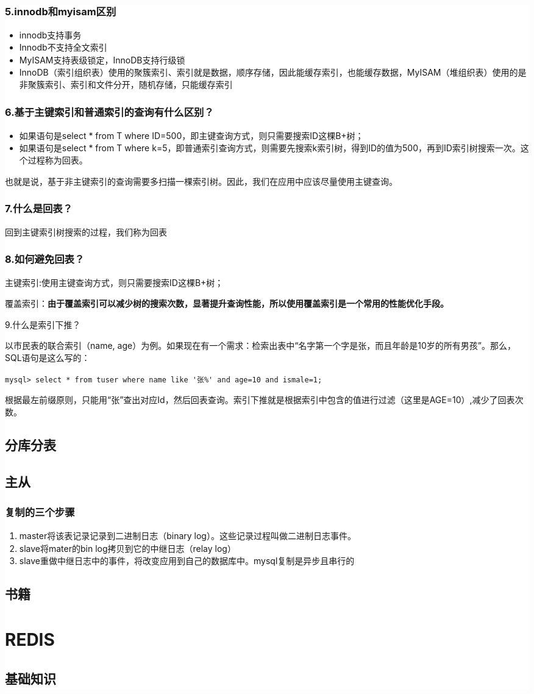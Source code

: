 ###  5.innodb和myisam区别

- innodb支持事务
- Innodb不支持全文索引
- MyISAM支持表级锁定，InnoDB支持行级锁
- InnoDB（索引组织表）使用的聚簇索引、索引就是数据，顺序存储，因此能缓存索引，也能缓存数据，MyISAM（堆组织表）使用的是非聚簇索引、索引和文件分开，随机存储，只能缓存索引

### **6.基于主键索引和普通索引的查询有什么区别？**

- 如果语句是select * from T where ID=500，即主键查询方式，则只需要搜索ID这棵B+树；
- 如果语句是select * from T where k=5，即普通索引查询方式，则需要先搜索k索引树，得到ID的值为500，再到ID索引树搜索一次。这个过程称为回表。

也就是说，基于非主键索引的查询需要多扫描一棵索引树。因此，我们在应用中应该尽量使用主键查询。

### 7.什么是回表？

回到主键索引树搜索的过程，我们称为回表

### 8.如何避免回表？

主键索引:使用主键查询方式，则只需要搜索ID这棵B+树；

覆盖索引：**由于覆盖索引可以减少树的搜索次数，显著提升查询性能，所以使用覆盖索引是一个常用的性能优化手段。**

9.什么是索引下推？

以市民表的联合索引（name, age）为例。如果现在有一个需求：检索出表中“名字第一个字是张，而且年龄是10岁的所有男孩”。那么，SQL语句是这么写的：

```mysql
mysql> select * from tuser where name like '张%' and age=10 and ismale=1;
```

根据最左前缀原则，只能用“张”查出对应Id，然后回表查询。索引下推就是根据索引中包含的值进行过滤（这里是AGE=10）,减少了回表次数。



## 分库分表

## 主从

### 复制的三个步骤

1. master将该表记录记录到二进制日志（binary log）。这些记录过程叫做二进制日志事件。
2. slave将mater的bin log拷贝到它的中继日志（relay log）
3. slave重做中继日志中的事件，将改变应用到自己的数据库中。mysql复制是异步且串行的

## 书籍



# REDIS

## 基础知识
